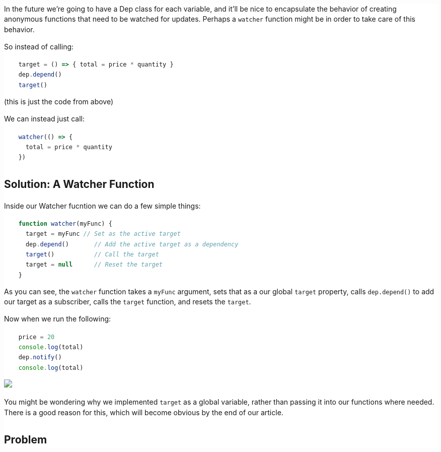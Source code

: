 In the future we’re going to have a Dep class for each variable, and it’ll be nice to encapsulate the behavior of creating anonymous functions that need to be watched for updates.  Perhaps a `watcher` function might be in order to take care of this behavior.

So instead of calling:

```javascript
    target = () => { total = price * quantity }
    dep.depend() 
    target() 
```

(this is just the code from above)

We can instead just call:

```javascript
    watcher(() => {
      total = price * quantity
    })
```

## Solution: A Watcher Function

Inside our Watcher fucntion we can do a few simple things:

```javascript
    function watcher(myFunc) {
      target = myFunc // Set as the active target
      dep.depend()       // Add the active target as a dependency
      target()           // Call the target
      target = null      // Reset the target
    }
```

As you can see, the `watcher` function takes a `myFunc` argument,  sets that as a our global `target` property, calls `dep.depend()`  to add our target as a subscriber, calls the `target`  function, and resets the `target`.  

Now when we run the following:

```javascript
    price = 20
    console.log(total)
    dep.notify()      
    console.log(total) 
```

![](https://firebasestorage.googleapis.com/v0/b/vue-mastery.appspot.com/o/flamelink%2Fmedia%2F1578371097732_2.png?alt=media&token=e1534fff-b297-42a0-b0a6-1f446c487bdf)


You might be wondering why we implemented `target` as a global variable, rather than passing it into our functions where needed.  There is a good reason for this, which will become obvious by the end of our article.

## Problem
